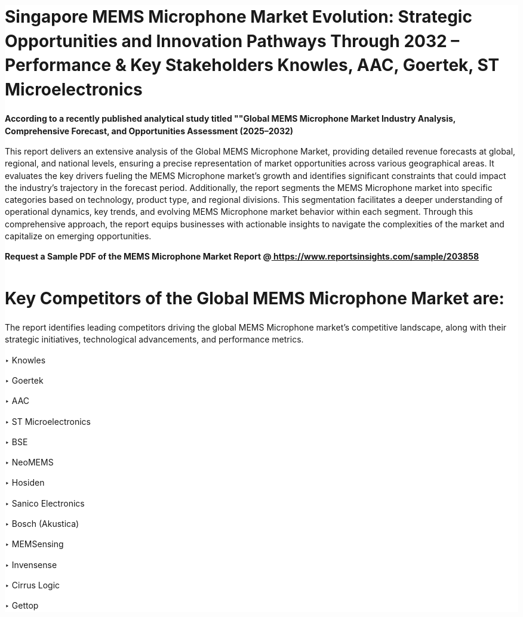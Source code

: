 # Singapore MEMS Microphone Market Evolution: Strategic Opportunities and Innovation Pathways Through 2032 – Performance & Key Stakeholders Knowles, AAC, Goertek, ST Microelectronics

<strong>According to a recently published analytical study titled ""Global MEMS Microphone Market Industry Analysis, Comprehensive Forecast, and Opportunities Assessment (2025–2032)</strong>

This report delivers an extensive analysis of the Global MEMS Microphone Market, providing detailed revenue forecasts at global, regional, and national levels, ensuring a precise representation of market opportunities across various geographical areas. It evaluates the key drivers fueling the MEMS Microphone market’s growth and identifies significant constraints that could impact the industry’s trajectory in the forecast period. Additionally, the report segments the MEMS Microphone market into specific categories based on technology, product type, and regional divisions. This segmentation facilitates a deeper understanding of operational dynamics, key trends, and evolving MEMS Microphone market behavior within each segment. Through this comprehensive approach, the report equips businesses with actionable insights to navigate the complexities of the market and capitalize on emerging opportunities.

<strong>Request a Sample PDF of the MEMS Microphone Market Report </strong><strong>@<a href=https://www.reportsinsights.com/sample/203858> https://www.reportsinsights.com/sample/203858</a></strong></font>

# <strong>Key Competitors of the Global MEMS Microphone Market are:</strong>

The report identifies leading competitors driving the global MEMS Microphone market’s competitive landscape, along with their strategic initiatives, technological advancements, and performance metrics.

‣ Knowles

‣ Goertek

‣ AAC

‣ ST Microelectronics

‣ BSE

‣ NeoMEMS

‣ Hosiden

‣ Sanico Electronics

‣ Bosch (Akustica)

‣ MEMSensing

‣ Invensense

‣ Cirrus Logic

‣ Gettop
